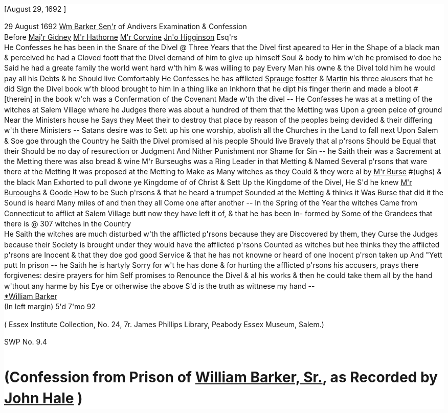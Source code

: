 [August 29, 1692 ]

 29 August 1692  [Wm Barker Sen'r](/tag/barker_william_sr.html) of Andivers Examination & Confession  
 Before [Maj'r Gidney](/tag/gidney_bartholomew.html) [M'r Hathorne](/tag/hathorn_john.html) [M'r Corwine](/tag/corwin_jonathan.html) [Jn'o Higginson](/tag/higginson_john.html) Esq'rs  
 He Confesses he has been in the Snare of the Divel @ Three  Years that the Divel first apeared to Her  in the Shape of a black man & perceived he had a Cloved  foott that the Divel demand of him to give  up himself Soul & body to him w'ch he promised to doe he  Said he had a greate family the world went hard w'th him & was  willing to pay Every Man his owne & the Divel told him he would  pay all his Debts & he Should live Comfortably He Confesses  he has afflicted [Sprauge](/tag/sprague_martha.html) [fostter](/tag/foster_rose.html) & [Martin](/tag/martin_abigail.html) his three akusers that he  did Sign the Divel book w'th blood brought to him In a thing like  an Inkhorn that he dipt his finger therin and made a bloot #[therein] in the  book w'ch was a Confermation of the Covenant Made w'th the divel --  He Confesses he was at a metting of the witches at Salem Village  where he Judges there was about a hundred of them that the Metting was Upon a green peice of ground Near the Ministers house he Says they Meet their to destroy that place by reason of the peoples  being devided & their differing w'th there Ministers -- Satans desire  was to Sett up his one worship, abolish all the Churches in the Land  to fall next Upon Salem & Soe goe through the Country he Saith  the Divel promised al his people Should live Bravely that al p'rsons  Should be Equal that their Should be no day of resurection or  Judgment And Nither Punishment nor Shame for Sin -- he Saith  their was a Sacrement at the Metting there was also bread & wine M'r  Burseughs was a Ring Leader in that Metting & Named Several p'rsons  that ware there at the Metting It was proposed at the Metting to Make as Many witches as they Could & they were al by [M'r Burse](/tag/busse_john_rev.html) #(ughs) & the black Man Exhorted to pull dwone ye Kingdome of of Christ  & Sett Up the Kingdome of the Divel, He S'd he knew [M'r Burooughs](/tag/burroughs_george.html)  & [Goode How](/tag/how_elizabeth.html) to be Such p'rsons & that he heard a trumpet Sounded  at the Metting & thinks it Was Burse that did it the Sound is heard  Many miles of and then they all Come one after another -- In the  Spring of the Year the witches Came from Connecticut to afflict at  Salem Village butt now they have left it of, & that he has been In-  formed by Some of the Grandees that there is @ 307 witches in  the Country  
He Saith the witches are much disturbed w'th the afflicted p'rsons because they are Discovered by them, they Curse  the Judges because their Society is brought under they would have the afflicted p'rsons Counted as witches but hee thinks they the afflicted  p'rsons are Inocent & that they doe god good Service & that he has  not knowne or heard of one Inocent p'rson taken up And "Yett putt In prison -- he Saith he is hartyly Sorry for w't he has done & for hurting the afflicted p'rsons his accusers, prays there forgivenes: desire prayers for him Self promises to Renounce the Divel & al  his works & then he could take them all by the hand w'thout any  harme by his Eye or otherwise the above S'd is the truth as wittnese my hand --  
[*William Barker](/tag/barker_william_sr.html)  
(In left margin) 5'd 7'mo 92  

( Essex Institute Collection, No. 24, 7r. James Phillips Library, Peabody Essex Museum, Salem.)

</div>



<div markdown class="doc" id="n9.4">

<div class="doc_id">SWP No. 9.4</div>


# (Confession from Prison of [William Barker, Sr.](/tag/barker_william_sr.html), as Recorded by [John Hale](/tag/hale_john.html) )
